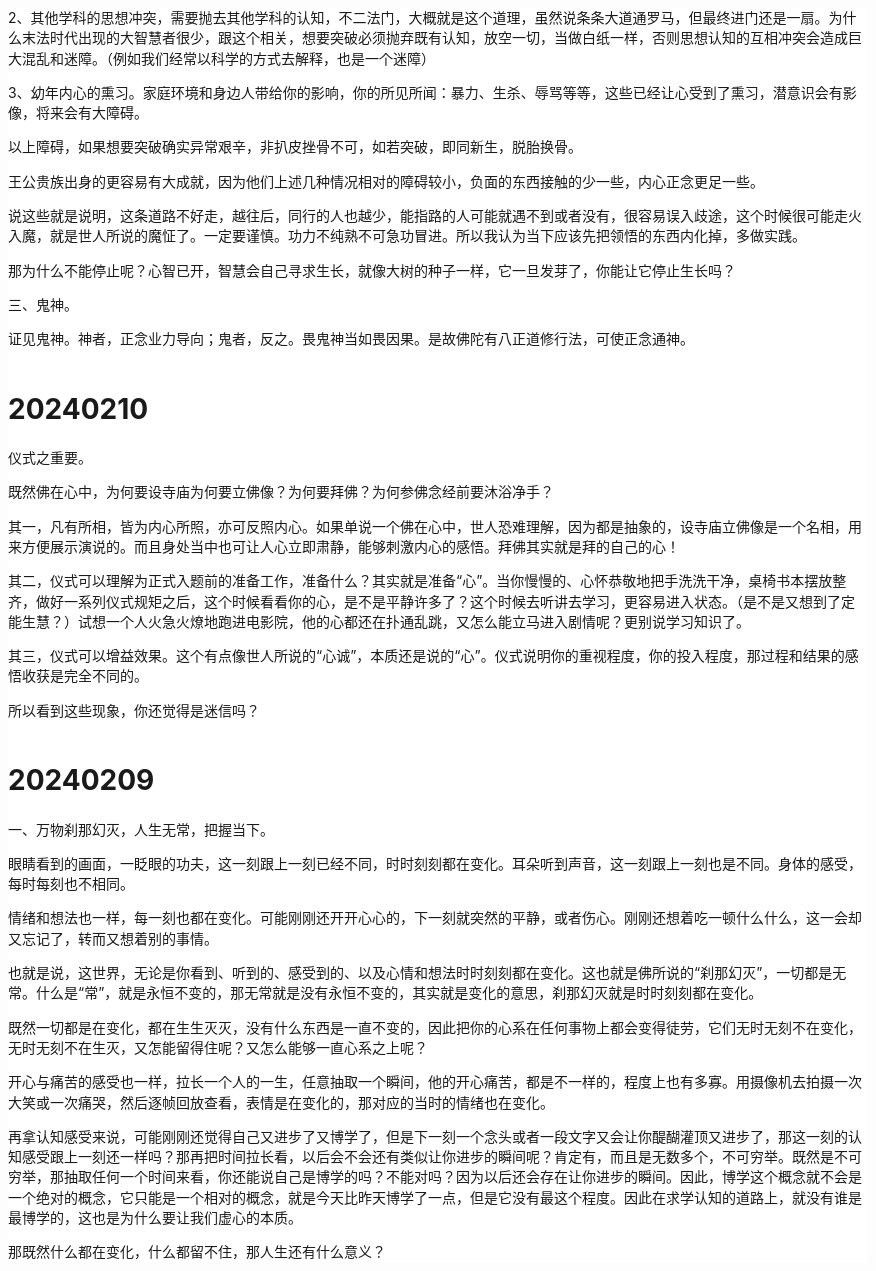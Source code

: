 2、其他学科的思想冲突，需要抛去其他学科的认知，不二法门，大概就是这个道理，虽然说条条大道通罗马，但最终进门还是一扇。为什么末法时代出现的大智慧者很少，跟这个相关，想要突破必须抛弃既有认知，放空一切，当做白纸一样，否则思想认知的互相冲突会造成巨大混乱和迷障。（例如我们经常以科学的方式去解释，也是一个迷障）

3、幼年内心的熏习。家庭环境和身边人带给你的影响，你的所见所闻：暴力、生杀、辱骂等等，这些已经让心受到了熏习，潜意识会有影像，将来会有大障碍。

以上障碍，如果想要突破确实异常艰辛，非扒皮挫骨不可，如若突破，即同新生，脱胎换骨。

王公贵族出身的更容易有大成就，因为他们上述几种情况相对的障碍较小，负面的东西接触的少一些，内心正念更足一些。

说这些就是说明，这条道路不好走，越往后，同行的人也越少，能指路的人可能就遇不到或者没有，很容易误入歧途，这个时候很可能走火入魔，就是世人所说的魔怔了。一定要谨慎。功力不纯熟不可急功冒进。所以我认为当下应该先把领悟的东西内化掉，多做实践。

那为什么不能停止呢？心智已开，智慧会自己寻求生长，就像大树的种子一样，它一旦发芽了，你能让它停止生长吗？





三、鬼神。

证见鬼神。神者，正念业力导向；鬼者，反之。畏鬼神当如畏因果。是故佛陀有八正道修行法，可使正念通神。

# 20240210

仪式之重要。

既然佛在心中，为何要设寺庙为何要立佛像？为何要拜佛？为何参佛念经前要沐浴净手？

其一，凡有所相，皆为内心所照，亦可反照内心。如果单说一个佛在心中，世人恐难理解，因为都是抽象的，设寺庙立佛像是一个名相，用来方便展示演说的。而且身处当中也可让人心立即肃静，能够刺激内心的感悟。拜佛其实就是拜的自己的心！

其二，仪式可以理解为正式入题前的准备工作，准备什么？其实就是准备“心”。当你慢慢的、心怀恭敬地把手洗洗干净，桌椅书本摆放整齐，做好一系列仪式规矩之后，这个时候看看你的心，是不是平静许多了？这个时候去听讲去学习，更容易进入状态。（是不是又想到了定能生慧？）试想一个人火急火燎地跑进电影院，他的心都还在扑通乱跳，又怎么能立马进入剧情呢？更别说学习知识了。

其三，仪式可以增益效果。这个有点像世人所说的“心诚”，本质还是说的“心”。仪式说明你的重视程度，你的投入程度，那过程和结果的感悟收获是完全不同的。

所以看到这些现象，你还觉得是迷信吗？

# 20240209

一、万物刹那幻灭，人生无常，把握当下。

眼睛看到的画面，一眨眼的功夫，这一刻跟上一刻已经不同，时时刻刻都在变化。耳朵听到声音，这一刻跟上一刻也是不同。身体的感受，每时每刻也不相同。

情绪和想法也一样，每一刻也都在变化。可能刚刚还开开心心的，下一刻就突然的平静，或者伤心。刚刚还想着吃一顿什么什么，这一会却又忘记了，转而又想着别的事情。

也就是说，这世界，无论是你看到、听到的、感受到的、以及心情和想法时时刻刻都在变化。这也就是佛所说的“刹那幻灭”，一切都是无常。什么是“常”，就是永恒不变的，那无常就是没有永恒不变的，其实就是变化的意思，刹那幻灭就是时时刻刻都在变化。

既然一切都是在变化，都在生生灭灭，没有什么东西是一直不变的，因此把你的心系在任何事物上都会变得徒劳，它们无时无刻不在变化，无时无刻不在生灭，又怎能留得住呢？又怎么能够一直心系之上呢？

开心与痛苦的感受也一样，拉长一个人的一生，任意抽取一个瞬间，他的开心痛苦，都是不一样的，程度上也有多寡。用摄像机去拍摄一次大笑或一次痛哭，然后逐帧回放查看，表情是在变化的，那对应的当时的情绪也在变化。

再拿认知感受来说，可能刚刚还觉得自己又进步了又博学了，但是下一刻一个念头或者一段文字又会让你醍醐灌顶又进步了，那这一刻的认知感受跟上一刻还一样吗？那再把时间拉长看，以后会不会还有类似让你进步的瞬间呢？肯定有，而且是无数多个，不可穷举。既然是不可穷举，那抽取任何一个时间来看，你还能说自己是博学的吗？不能对吗？因为以后还会存在让你进步的瞬间。因此，博学这个概念就不会是一个绝对的概念，它只能是一个相对的概念，就是今天比昨天博学了一点，但是它没有最这个程度。因此在求学认知的道路上，就没有谁是最博学的，这也是为什么要让我们虚心的本质。

那既然什么都在变化，什么都留不住，那人生还有什么意义？
